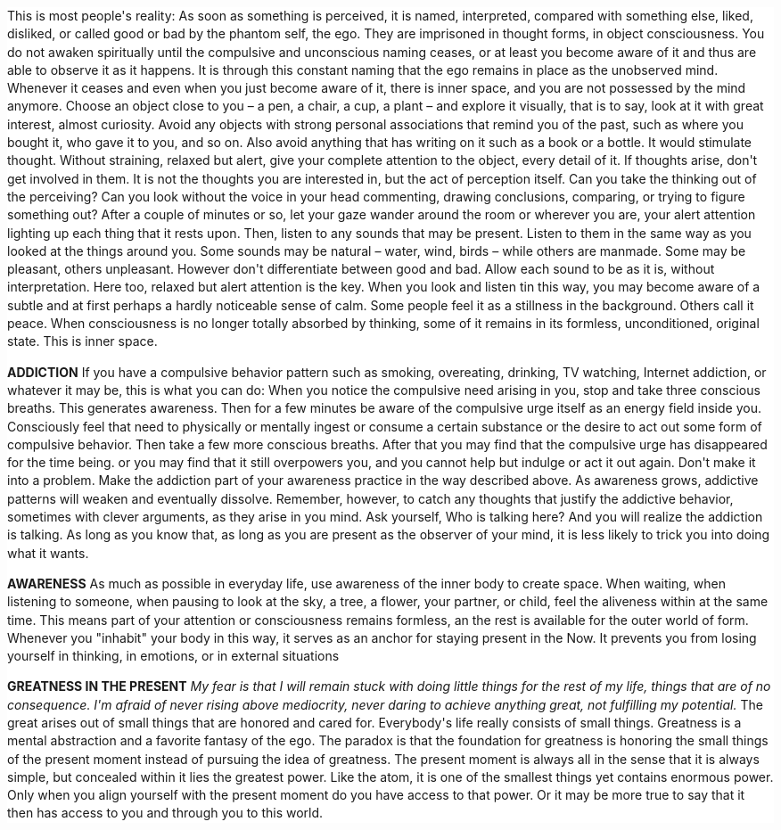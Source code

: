 This is most people's reality: As soon as something is perceived, it is named, interpreted, compared with something else, liked, disliked, or called good or bad by the phantom self, the ego. They are imprisoned in thought forms, in object consciousness. You do not awaken spiritually until the compulsive and unconscious naming ceases, or at least you become aware of it and thus are able to observe it as it happens. It is through this constant naming that the ego remains in place as the unobserved mind. Whenever it ceases and even when you just become aware of it, there is inner space, and you are not possessed by the mind anymore. Choose an object close to you – a pen, a chair, a cup, a plant – and explore it visually, that is to say, look at it with great interest, almost curiosity. Avoid any objects with strong personal associations that remind you of the past, such as where you bought it, who gave it to you, and so on. Also avoid anything that has writing on it such as a book or a bottle. It would stimulate thought. Without straining, relaxed but alert, give your complete attention to the object, every detail of it. If thoughts arise, don't get involved in them. It is not the thoughts you are interested in, but the act of perception itself. Can you take the thinking out of the perceiving? Can you look without the voice in your head commenting, drawing conclusions, comparing, or trying to figure something out? After a couple of minutes or so, let your gaze wander around the room or wherever you are, your alert attention lighting up each thing that it rests upon. Then, listen to any sounds that may be present. Listen to them in the same way as you looked at the things around you. Some sounds may be natural – water, wind, birds – while others are manmade. Some may be pleasant, others unpleasant. However don't differentiate between good and bad. Allow each sound to be as it is, without interpretation. Here too, relaxed but alert attention is the key. When you look and listen tin this way, you may become aware of a subtle and at first perhaps a hardly noticeable sense of calm. Some people feel it as a stillness in the background. Others call it peace. When consciousness is no longer totally absorbed by thinking, some of it remains in its formless, unconditioned, original state. This is inner space.
 
**ADDICTION**
If you have a compulsive behavior pattern such as smoking, overeating, drinking, TV watching, Internet addiction, or whatever it may be, this is what you can do: When you notice the compulsive need arising in you, stop and take three conscious breaths. This generates awareness. Then for a few minutes be aware of the compulsive urge itself as an energy field inside you. Consciously feel that need to physically or mentally ingest or consume a certain substance or the desire to act out some form of compulsive behavior. Then take a few more conscious breaths. After that you may find that the compulsive urge has disappeared   for the time being. or you may find that it still overpowers you, and you cannot help but indulge or act it out again. Don't make it into a problem. Make the addiction part of your awareness practice in the way described above. As awareness grows, addictive patterns will weaken and eventually dissolve. Remember, however, to catch any thoughts that justify the addictive behavior, sometimes with clever arguments, as they arise in you mind. Ask yourself, Who is talking here? And you will realize the addiction is talking. As long as you know that, as long as you are present as the observer of your mind, it is less likely to trick you into doing what it wants.
 
**AWARENESS**
As much as possible in everyday life, use awareness of the inner body to create space. When waiting, when listening to someone, when pausing to look at the sky, a tree, a flower, your partner, or child, feel the aliveness within at the same time. This means part of your attention or consciousness remains formless, an the rest is available for the outer world of form. Whenever you "inhabit" your body in this way, it serves as an anchor for staying present in the Now. It prevents you from losing yourself in thinking, in emotions, or in external situations
 
**GREATNESS IN THE PRESENT**
_My fear is that I will remain stuck with doing little things for the rest of my life, things that are of no consequence. I'm afraid of never rising above mediocrity, never daring to achieve anything great, not fulfilling my potential._ The great arises out of small things that are honored and cared for. Everybody's life really consists of small things. Greatness is a mental abstraction and a favorite fantasy of the ego. The paradox is that the foundation for greatness is honoring the small things of the present moment instead of pursuing the idea of greatness. The present moment is always all in the sense that it is always simple, but concealed within it lies the greatest power. Like the atom, it is one of the smallest things yet contains enormous power. Only when you align yourself with the present moment do you have access to that power. Or it may be more true to say that it then has access to you and through you to this world.
 